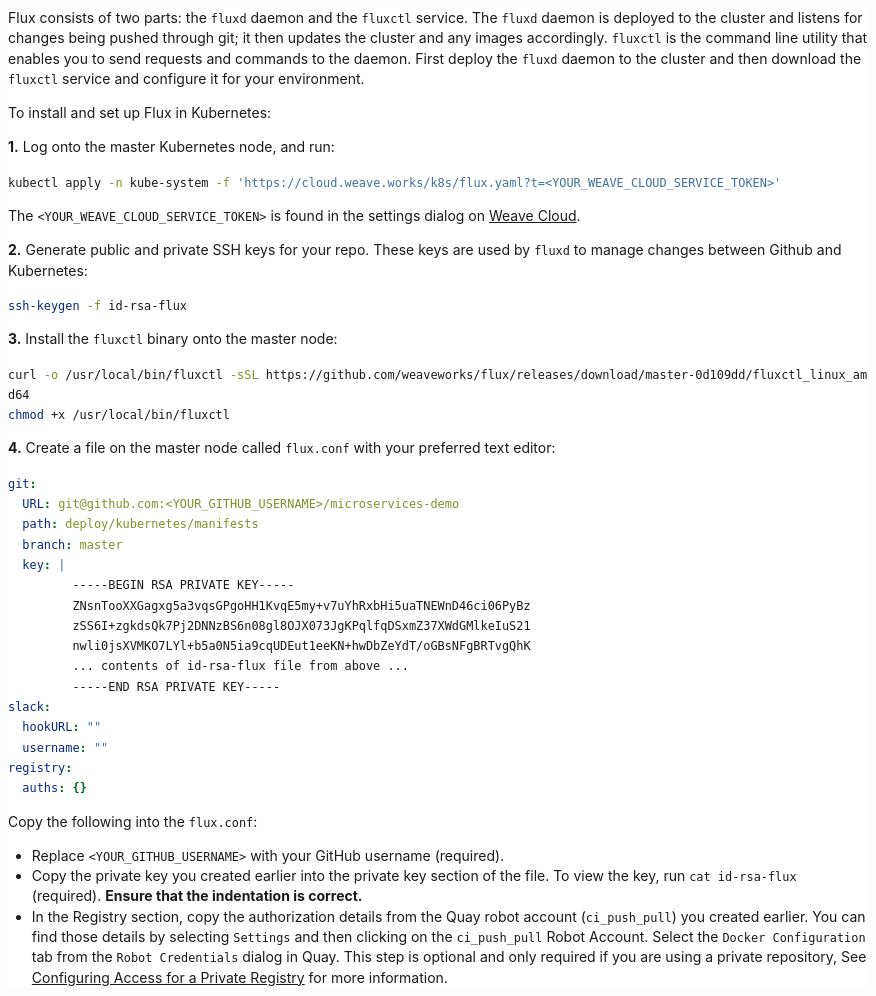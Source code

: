 Flux consists of two parts: the `fluxd` daemon and the `fluxctl` service.  The `fluxd` daemon is deployed to the cluster and listens for changes being pushed through git; it then updates the cluster and any images accordingly. `fluxctl` is the command line utility that enables you to send requests and commands to the daemon. First deploy the `fluxd` daemon to the cluster and then download the `fluxctl` service and configure it for your environment.

To install and set up Flux in Kubernetes:

**1.**  Log onto the master Kubernetes node, and run:

~~~bash
kubectl apply -n kube-system -f 'https://cloud.weave.works/k8s/flux.yaml?t=<YOUR_WEAVE_CLOUD_SERVICE_TOKEN>'
~~~

The `<YOUR_WEAVE_CLOUD_SERVICE_TOKEN>` is found in the settings dialog on [Weave Cloud](https://cloud.weave.works/).


**2.**  Generate public and private SSH keys for your repo. These keys are used by `fluxd` to manage changes between Github and Kubernetes:

~~~bash
ssh-keygen -f id-rsa-flux
~~~

**3.**  Install the `fluxctl` binary onto the master node:

~~~bash
curl -o /usr/local/bin/fluxctl -sSL https://github.com/weaveworks/flux/releases/download/master-0d109dd/fluxctl_linux_amd64
chmod +x /usr/local/bin/fluxctl
~~~

**4.**  Create a file on the master node called `flux.conf` with your preferred text editor:

~~~yaml
git:
  URL: git@github.com:<YOUR_GITHUB_USERNAME>/microservices-demo
  path: deploy/kubernetes/manifests
  branch: master
  key: |
         -----BEGIN RSA PRIVATE KEY-----
         ZNsnTooXXGagxg5a3vqsGPgoHH1KvqE5my+v7uYhRxbHi5uaTNEWnD46ci06PyBz
         zSS6I+zgkdsQk7Pj2DNNzBS6n08gl8OJX073JgKPqlfqDSxmZ37XWdGMlkeIuS21
         nwli0jsXVMKO7LYl+b5a0N5ia9cqUDEut1eeKN+hwDbZeYdT/oGBsNFgBRTvgQhK
         ... contents of id-rsa-flux file from above ...
         -----END RSA PRIVATE KEY-----
slack:
  hookURL: ""
  username: ""
registry:
  auths: {}
~~~

Copy the following into the `flux.conf`:

* Replace `<YOUR_GITHUB_USERNAME>` with your GitHub username (required).
* Copy the private key you created earlier into the private key section of the file. To view the key, run `cat id-rsa-flux` (required). **Ensure that the indentation is correct.**
* In the Registry section, copy the authorization details from the Quay robot account (`ci_push_pull`) you created earlier. You can find those details by selecting `Settings` and then clicking on the `ci_push_pull` Robot Account.  Select the `Docker Configuration` tab from the `Robot Credentials` dialog in Quay. This step is optional and only required if you are using a private repository, See [Configuring Access for a Private Registry](#private-repo) for more information.
